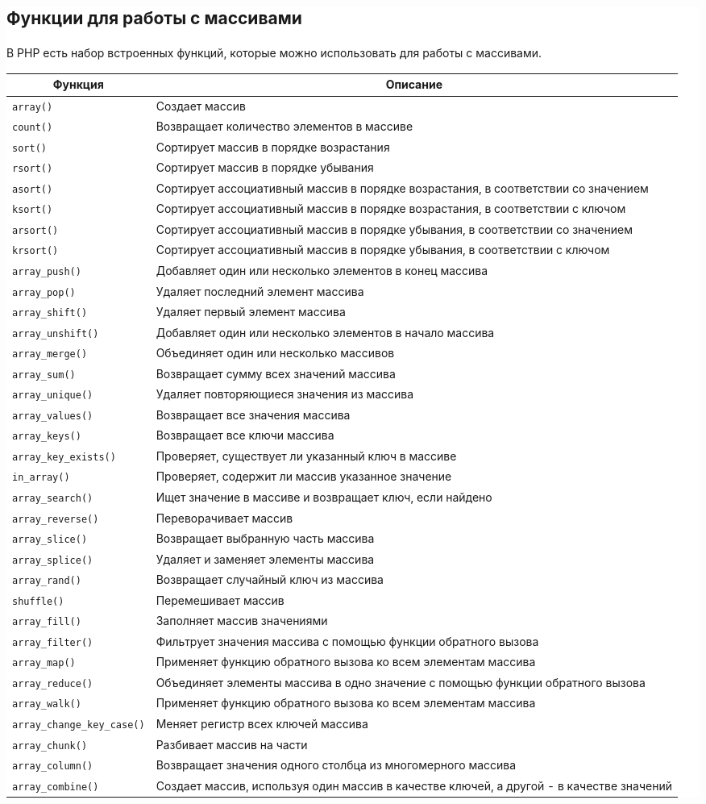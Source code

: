 ## Функции для работы с массивами

В PHP есть набор встроенных функций, которые можно использовать для работы с массивами.

| Функция | Описание |
| --- | --- |
| `array()` | Создает массив |
| `count()` | Возвращает количество элементов в массиве |
| `sort()` | Сортирует массив в порядке возрастания |
| `rsort()` | Сортирует массив в порядке убывания |
| `asort()` | Сортирует ассоциативный массив в порядке возрастания, в соответствии со значением |
| `ksort()` | Сортирует ассоциативный массив в порядке возрастания, в соответствии с ключом |
| `arsort()` | Сортирует ассоциативный массив в порядке убывания, в соответствии со значением |
| `krsort()` | Сортирует ассоциативный массив в порядке убывания, в соответствии с ключом |
| `array_push()` | Добавляет один или несколько элементов в конец массива |
| `array_pop()` | Удаляет последний элемент массива |
| `array_shift()` | Удаляет первый элемент массива |
| `array_unshift()` | Добавляет один или несколько элементов в начало массива |
| `array_merge()` | Объединяет один или несколько массивов |
| `array_sum()` | Возвращает сумму всех значений массива |
| `array_unique()` | Удаляет повторяющиеся значения из массива |
| `array_values()` | Возвращает все значения массива |
| `array_keys()` | Возвращает все ключи массива |
| `array_key_exists()` | Проверяет, существует ли указанный ключ в массиве |
| `in_array()` | Проверяет, содержит ли массив указанное значение |
| `array_search()` | Ищет значение в массиве и возвращает ключ, если найдено |
| `array_reverse()` | Переворачивает массив |
| `array_slice()` | Возвращает выбранную часть массива |
| `array_splice()` | Удаляет и заменяет элементы массива |
| `array_rand()` | Возвращает случайный ключ из массива |
| `shuffle()` | Перемешивает массив |
| `array_fill()` | Заполняет массив значениями |
| `array_filter()` | Фильтрует значения массива с помощью функции обратного вызова |
| `array_map()` | Применяет функцию обратного вызова ко всем элементам массива |
| `array_reduce()` | Объединяет элементы массива в одно значение с помощью функции обратного вызова |
| `array_walk()` | Применяет функцию обратного вызова ко всем элементам массива |
| `array_change_key_case()` | Меняет регистр всех ключей массива |
| `array_chunk()` | Разбивает массив на части |
| `array_column()` | Возвращает значения одного столбца из многомерного массива |
| `array_combine()` | Создает массив, используя один массив в качестве ключей, а другой - в качестве значений |